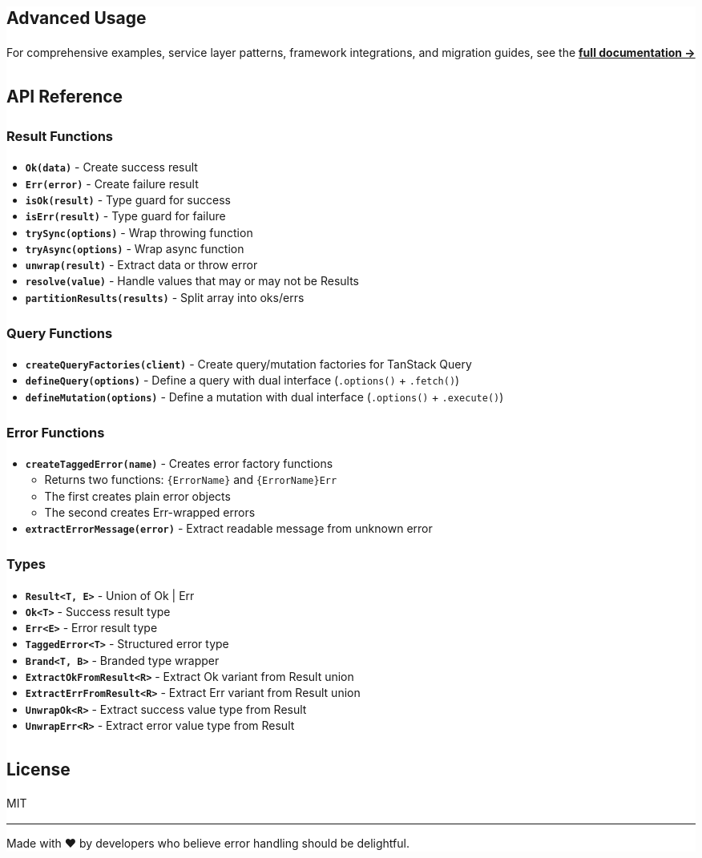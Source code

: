 ## Advanced Usage

For comprehensive examples, service layer patterns, framework integrations, and migration guides, see the **[full documentation →](https://docs.wellcrafted.dev)**

## API Reference

### Result Functions
- **`Ok(data)`** - Create success result
- **`Err(error)`** - Create failure result  
- **`isOk(result)`** - Type guard for success
- **`isErr(result)`** - Type guard for failure
- **`trySync(options)`** - Wrap throwing function
- **`tryAsync(options)`** - Wrap async function
- **`unwrap(result)`** - Extract data or throw error
- **`resolve(value)`** - Handle values that may or may not be Results
- **`partitionResults(results)`** - Split array into oks/errs

### Query Functions
- **`createQueryFactories(client)`** - Create query/mutation factories for TanStack Query
- **`defineQuery(options)`** - Define a query with dual interface (`.options()` + `.fetch()`)
- **`defineMutation(options)`** - Define a mutation with dual interface (`.options()` + `.execute()`)

### Error Functions
- **`createTaggedError(name)`** - Creates error factory functions
  - Returns two functions: `{ErrorName}` and `{ErrorName}Err`
  - The first creates plain error objects
  - The second creates Err-wrapped errors
- **`extractErrorMessage(error)`** - Extract readable message from unknown error

### Types
- **`Result<T, E>`** - Union of Ok<T> | Err<E>
- **`Ok<T>`** - Success result type
- **`Err<E>`** - Error result type
- **`TaggedError<T>`** - Structured error type
- **`Brand<T, B>`** - Branded type wrapper
- **`ExtractOkFromResult<R>`** - Extract Ok variant from Result union
- **`ExtractErrFromResult<R>`** - Extract Err variant from Result union
- **`UnwrapOk<R>`** - Extract success value type from Result
- **`UnwrapErr<R>`** - Extract error value type from Result

## License

MIT

---

Made with ❤️ by developers who believe error handling should be delightful.